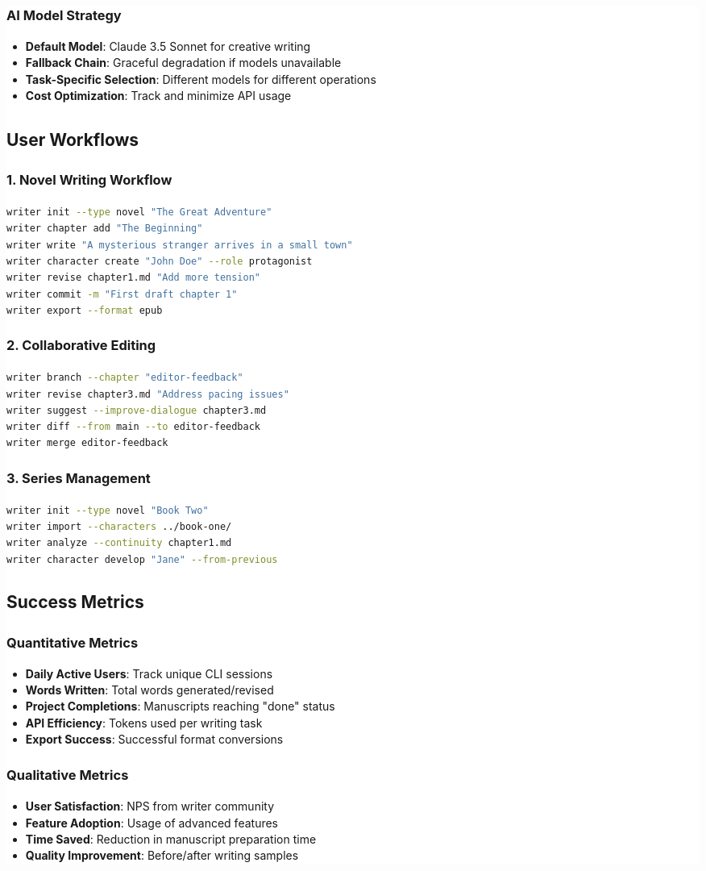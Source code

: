 ### AI Model Strategy
- **Default Model**: Claude 3.5 Sonnet for creative writing
- **Fallback Chain**: Graceful degradation if models unavailable
- **Task-Specific Selection**: Different models for different operations
- **Cost Optimization**: Track and minimize API usage

## User Workflows

### 1. Novel Writing Workflow
```bash
writer init --type novel "The Great Adventure"
writer chapter add "The Beginning"
writer write "A mysterious stranger arrives in a small town"
writer character create "John Doe" --role protagonist
writer revise chapter1.md "Add more tension"
writer commit -m "First draft chapter 1"
writer export --format epub
```

### 2. Collaborative Editing
```bash
writer branch --chapter "editor-feedback"
writer revise chapter3.md "Address pacing issues"
writer suggest --improve-dialogue chapter3.md
writer diff --from main --to editor-feedback
writer merge editor-feedback
```

### 3. Series Management
```bash
writer init --type novel "Book Two"
writer import --characters ../book-one/
writer analyze --continuity chapter1.md
writer character develop "Jane" --from-previous
```

## Success Metrics

### Quantitative Metrics
- **Daily Active Users**: Track unique CLI sessions
- **Words Written**: Total words generated/revised
- **Project Completions**: Manuscripts reaching "done" status
- **API Efficiency**: Tokens used per writing task
- **Export Success**: Successful format conversions

### Qualitative Metrics
- **User Satisfaction**: NPS from writer community
- **Feature Adoption**: Usage of advanced features
- **Time Saved**: Reduction in manuscript preparation time
- **Quality Improvement**: Before/after writing samples
